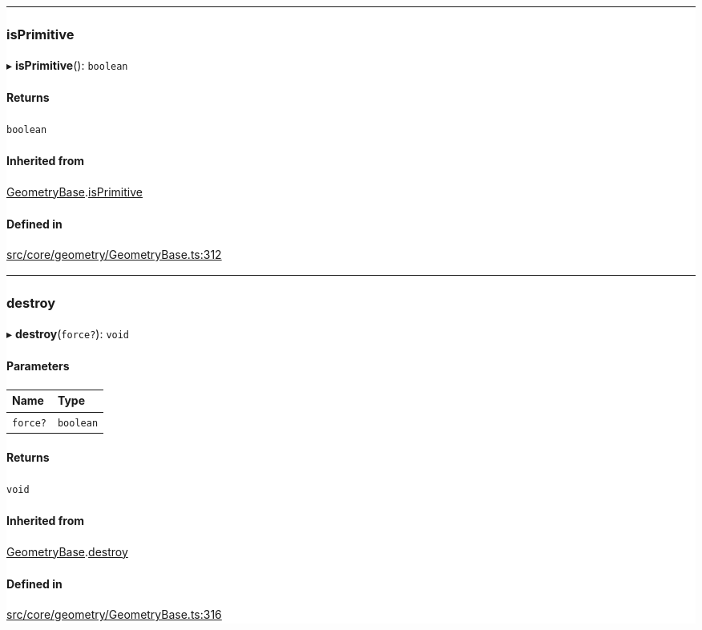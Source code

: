 ___

### isPrimitive

▸ **isPrimitive**(): `boolean`

#### Returns

`boolean`

#### Inherited from

[GeometryBase](GeometryBase.md).[isPrimitive](GeometryBase.md#isprimitive)

#### Defined in

[src/core/geometry/GeometryBase.ts:312](https://github.com/Orillusion/orillusion/blob/main/src/core/geometry/GeometryBase.ts#L312)

___

### destroy

▸ **destroy**(`force?`): `void`

#### Parameters

| Name | Type |
| :------ | :------ |
| `force?` | `boolean` |

#### Returns

`void`

#### Inherited from

[GeometryBase](GeometryBase.md).[destroy](GeometryBase.md#destroy)

#### Defined in

[src/core/geometry/GeometryBase.ts:316](https://github.com/Orillusion/orillusion/blob/main/src/core/geometry/GeometryBase.ts#L316)
